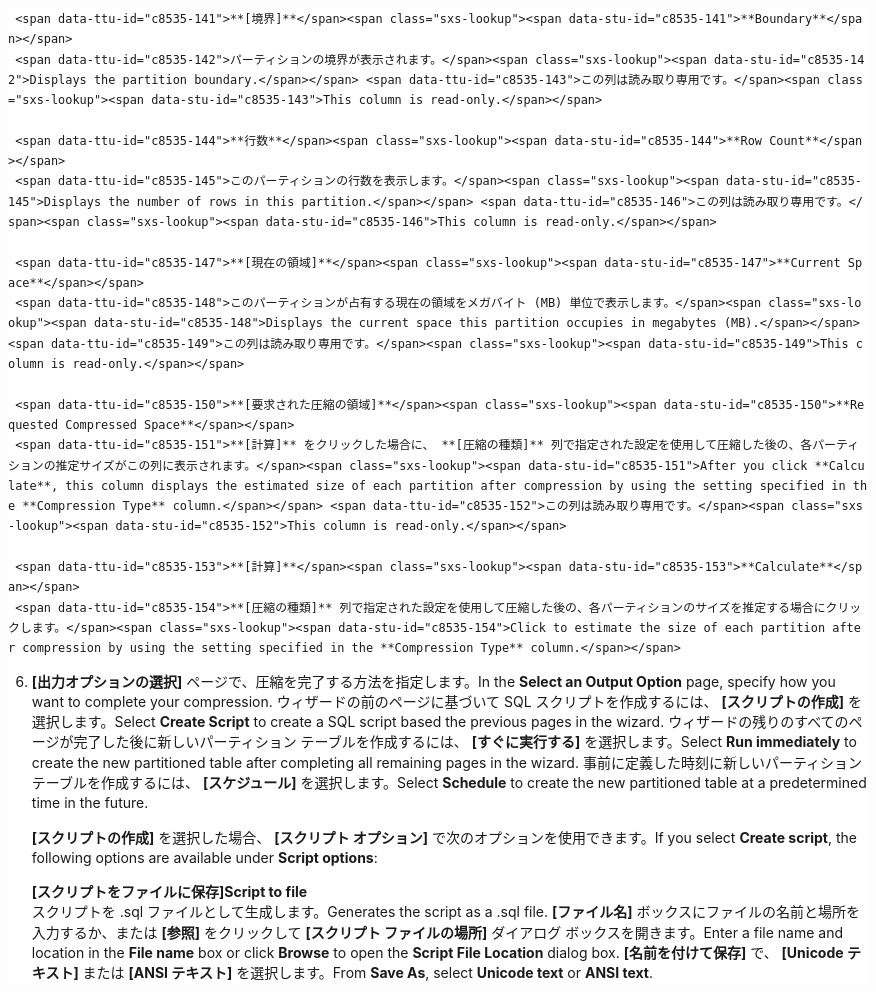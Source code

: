      <span data-ttu-id="c8535-141">**[境界]**</span><span class="sxs-lookup"><span data-stu-id="c8535-141">**Boundary**</span></span>  
     <span data-ttu-id="c8535-142">パーティションの境界が表示されます。</span><span class="sxs-lookup"><span data-stu-id="c8535-142">Displays the partition boundary.</span></span> <span data-ttu-id="c8535-143">この列は読み取り専用です。</span><span class="sxs-lookup"><span data-stu-id="c8535-143">This column is read-only.</span></span>  
  
     <span data-ttu-id="c8535-144">**行数**</span><span class="sxs-lookup"><span data-stu-id="c8535-144">**Row Count**</span></span>  
     <span data-ttu-id="c8535-145">このパーティションの行数を表示します。</span><span class="sxs-lookup"><span data-stu-id="c8535-145">Displays the number of rows in this partition.</span></span> <span data-ttu-id="c8535-146">この列は読み取り専用です。</span><span class="sxs-lookup"><span data-stu-id="c8535-146">This column is read-only.</span></span>  
  
     <span data-ttu-id="c8535-147">**[現在の領域]**</span><span class="sxs-lookup"><span data-stu-id="c8535-147">**Current Space**</span></span>  
     <span data-ttu-id="c8535-148">このパーティションが占有する現在の領域をメガバイト (MB) 単位で表示します。</span><span class="sxs-lookup"><span data-stu-id="c8535-148">Displays the current space this partition occupies in megabytes (MB).</span></span> <span data-ttu-id="c8535-149">この列は読み取り専用です。</span><span class="sxs-lookup"><span data-stu-id="c8535-149">This column is read-only.</span></span>  
  
     <span data-ttu-id="c8535-150">**[要求された圧縮の領域]**</span><span class="sxs-lookup"><span data-stu-id="c8535-150">**Requested Compressed Space**</span></span>  
     <span data-ttu-id="c8535-151">**[計算]** をクリックした場合に、 **[圧縮の種類]** 列で指定された設定を使用して圧縮した後の、各パーティションの推定サイズがこの列に表示されます。</span><span class="sxs-lookup"><span data-stu-id="c8535-151">After you click **Calculate**, this column displays the estimated size of each partition after compression by using the setting specified in the **Compression Type** column.</span></span> <span data-ttu-id="c8535-152">この列は読み取り専用です。</span><span class="sxs-lookup"><span data-stu-id="c8535-152">This column is read-only.</span></span>  
  
     <span data-ttu-id="c8535-153">**[計算]**</span><span class="sxs-lookup"><span data-stu-id="c8535-153">**Calculate**</span></span>  
     <span data-ttu-id="c8535-154">**[圧縮の種類]** 列で指定された設定を使用して圧縮した後の、各パーティションのサイズを推定する場合にクリックします。</span><span class="sxs-lookup"><span data-stu-id="c8535-154">Click to estimate the size of each partition after compression by using the setting specified in the **Compression Type** column.</span></span>  
  
6.  <span data-ttu-id="c8535-155">**[出力オプションの選択]** ページで、圧縮を完了する方法を指定します。</span><span class="sxs-lookup"><span data-stu-id="c8535-155">In the **Select an Output Option** page, specify how you want to complete your compression.</span></span> <span data-ttu-id="c8535-156">ウィザードの前のページに基づいて SQL スクリプトを作成するには、 **[スクリプトの作成]** を選択します。</span><span class="sxs-lookup"><span data-stu-id="c8535-156">Select **Create Script** to create a SQL script based the previous pages in the wizard.</span></span> <span data-ttu-id="c8535-157">ウィザードの残りのすべてのページが完了した後に新しいパーティション テーブルを作成するには、 **[すぐに実行する]** を選択します。</span><span class="sxs-lookup"><span data-stu-id="c8535-157">Select **Run immediately** to create the new partitioned table after completing all remaining pages in the wizard.</span></span> <span data-ttu-id="c8535-158">事前に定義した時刻に新しいパーティション テーブルを作成するには、 **[スケジュール]** を選択します。</span><span class="sxs-lookup"><span data-stu-id="c8535-158">Select **Schedule** to create the new partitioned table at a predetermined time in the future.</span></span>  
  
     <span data-ttu-id="c8535-159">**[スクリプトの作成]** を選択した場合、 **[スクリプト オプション]** で次のオプションを使用できます。</span><span class="sxs-lookup"><span data-stu-id="c8535-159">If you select **Create script**, the following options are available under **Script options**:</span></span>  
  
     <span data-ttu-id="c8535-160">**[スクリプトをファイルに保存]**</span><span class="sxs-lookup"><span data-stu-id="c8535-160">**Script to file**</span></span>  
     <span data-ttu-id="c8535-161">スクリプトを .sql ファイルとして生成します。</span><span class="sxs-lookup"><span data-stu-id="c8535-161">Generates the script as a .sql file.</span></span> <span data-ttu-id="c8535-162">**[ファイル名]** ボックスにファイルの名前と場所を入力するか、または **[参照]** をクリックして **[スクリプト ファイルの場所]** ダイアログ ボックスを開きます。</span><span class="sxs-lookup"><span data-stu-id="c8535-162">Enter a file name and location in the **File name** box or click **Browse** to open the **Script File Location** dialog box.</span></span> <span data-ttu-id="c8535-163">**[名前を付けて保存]** で、 **[Unicode テキスト]** または **[ANSI テキスト]** を選択します。</span><span class="sxs-lookup"><span data-stu-id="c8535-163">From **Save As**, select **Unicode text** or **ANSI text**.</span></span>  
  